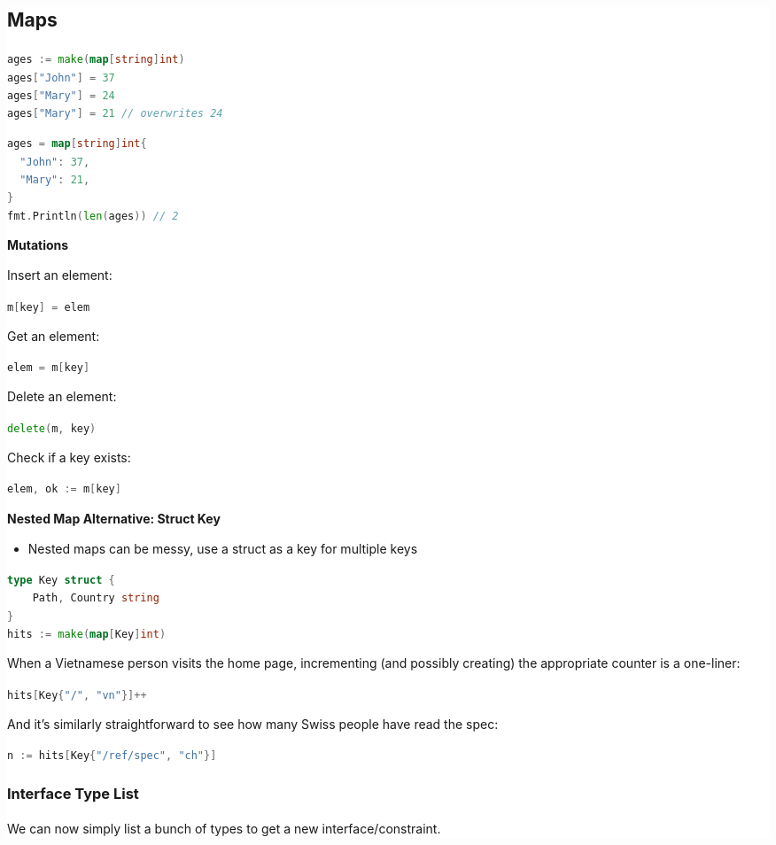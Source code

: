 ## Maps
```go
ages := make(map[string]int)
ages["John"] = 37
ages["Mary"] = 24
ages["Mary"] = 21 // overwrites 24
```

```go
ages = map[string]int{
  "John": 37,
  "Mary": 21,
}
fmt.Println(len(ages)) // 2 
```

**Mutations**

Insert an element:
```go
m[key] = elem
```
Get an element:
```go
elem = m[key]
```
Delete an element:
```go
delete(m, key)
```
Check if a key exists:
```go
elem, ok := m[key]
```

**Nested Map Alternative: Struct Key**
- Nested maps can be messy, use a struct as a key for multiple keys
```go
type Key struct {
    Path, Country string
}
hits := make(map[Key]int)
```

When a Vietnamese person visits the home page, incrementing (and possibly creating) the appropriate counter is a one-liner:

```go
hits[Key{"/", "vn"}]++
```

And it’s similarly straightforward to see how many Swiss people have read the spec:

```go
n := hits[Key{"/ref/spec", "ch"}]
```

### Interface Type List
We can now simply list a bunch of types to get a new interface/constraint.
